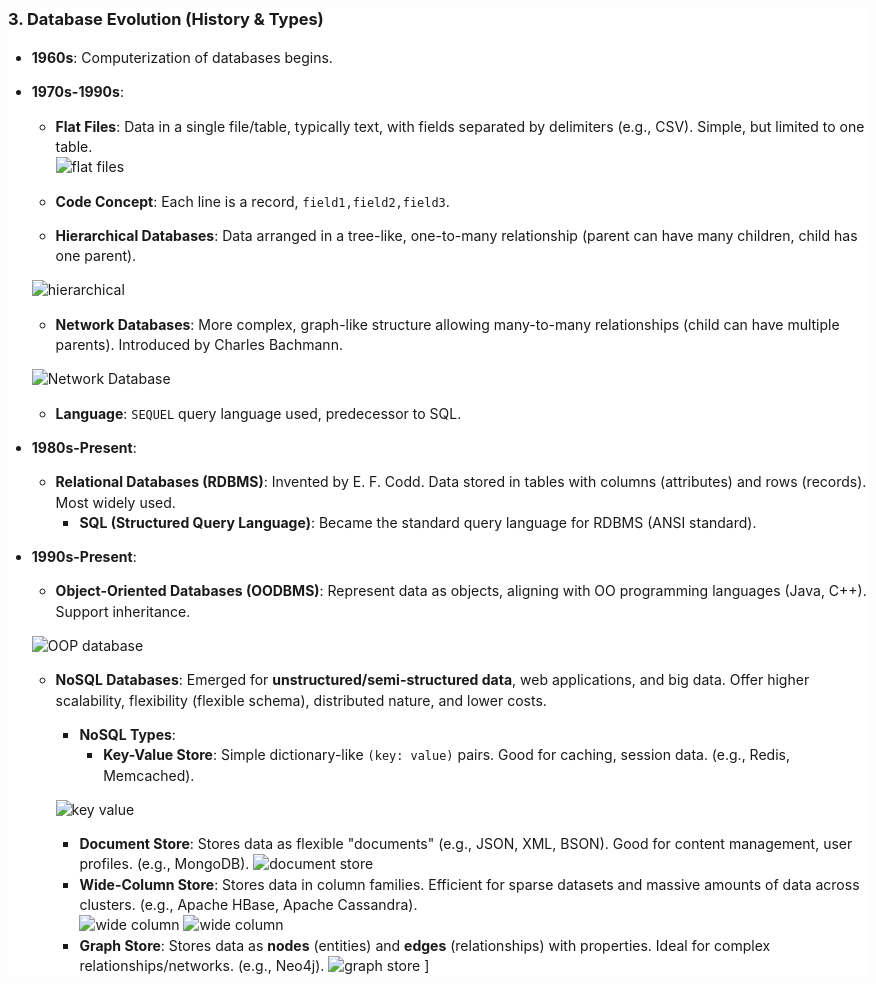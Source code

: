 ### 3. Database Evolution (History & Types)

- **1960s**: Computerization of databases begins.
- **1970s-1990s**:

  - **Flat Files**: Data in a single file/table, typically text, with fields separated by delimiters (e.g., CSV). Simple, but limited to one table.  
    ![flat files](../0.Pics/flatFiles.png)

  - **Code Concept**: Each line is a record, `field1,field2,field3`.

  - **Hierarchical Databases**: Data arranged in a tree-like, one-to-many relationship (parent can have many children, child has one parent).

  ![hierarchical](../0.Pics/Hierarchical_database.png)

  - **Network Databases**: More complex, graph-like structure allowing many-to-many relationships (child can have multiple parents). Introduced by Charles Bachmann.

  ![Network Database](../0.Pics/Network_databases.png)

  - **Language**: `SEQUEL` query language used, predecessor to SQL.

- **1980s-Present**:
  - **Relational Databases (RDBMS)**: Invented by E. F. Codd. Data stored in tables with columns (attributes) and rows (records). Most widely used.
    - **SQL (Structured Query Language)**: Became the standard query language for RDBMS (ANSI standard).
- **1990s-Present**:

  - **Object-Oriented Databases (OODBMS)**: Represent data as objects, aligning with OO programming languages (Java, C++). Support inheritance.

  ![OOP database](../0.Pics/OOPdatabase.png)

  - **NoSQL Databases**: Emerged for **unstructured/semi-structured data**, web applications, and big data. Offer higher scalability, flexibility (flexible schema), distributed nature, and lower costs.

    - **NoSQL Types**:
      - **Key-Value Store**: Simple dictionary-like `(key: value)` pairs. Good for caching, session data. (e.g., Redis, Memcached).

    ![key value](../0.Pics/key_value_store.avif)

    - **Document Store**: Stores data as flexible "documents" (e.g., JSON, XML, BSON). Good for content management, user profiles. (e.g., MongoDB).
      ![document store](../0.Pics/document_store.png)
    - **Wide-Column Store**: Stores data in column families. Efficient for sparse datasets and massive amounts of data across clusters. (e.g., Apache HBase, Apache Cassandra).  
      ![wide column](../0.Pics/wide_column_store.png)
      ![wide column](../0.Pics/wide_column_store2.png)
    - **Graph Store**: Stores data as **nodes** (entities) and **edges** (relationships) with properties. Ideal for complex relationships/networks. (e.g., Neo4j).
      ![graph store](../0.Pics/graph_database.png)
      ]
